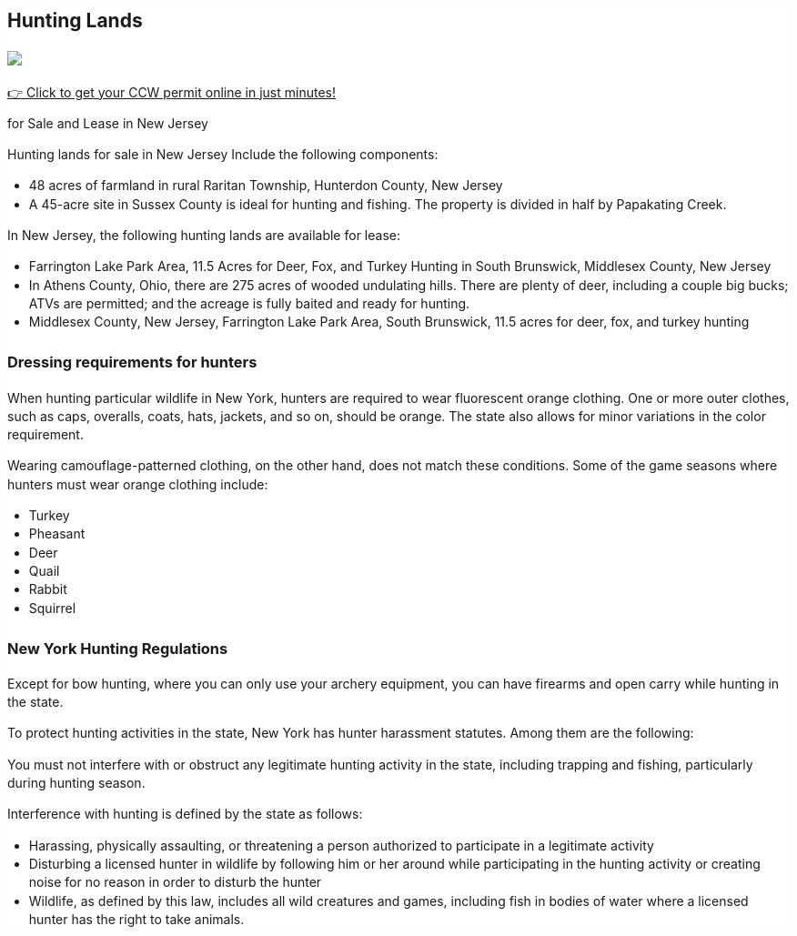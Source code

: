 ## Hunting Lands 
[![](https://cdn-images-1.medium.com/max/1200/1*TMCVgNoKp2NAtvLSAMkaJg.png)](https://serp.ly/ccw)

[👉 Click to get your CCW permit online in just minutes!](https://serp.ly/ccw)




for Sale and Lease in New Jersey

Hunting lands for sale in New Jersey Include the following components:

- 48 acres of farmland in rural Raritan Township, Hunterdon County, New Jersey
- A 45-acre site in Sussex County is ideal for hunting and fishing. The property is divided in half by Papakating Creek.

In New Jersey, the following hunting lands are available for lease:

- Farrington Lake Park Area, 11.5 Acres for Deer, Fox, and Turkey Hunting in South Brunswick, Middlesex County, New Jersey
- In Athens County, Ohio, there are 275 acres of wooded undulating hills. There are plenty of deer, including a couple big bucks; ATVs are permitted; and the acreage is fully baited and ready for hunting.
- Middlesex County, New Jersey, Farrington Lake Park Area, South Brunswick, 11.5 acres for deer, fox, and turkey hunting

### Dressing requirements for hunters

When hunting particular wildlife in New York, hunters are required to wear fluorescent orange clothing. One or more outer clothes, such as caps, overalls, coats, hats, jackets, and so on, should be orange. The state also allows for minor variations in the color requirement.

Wearing camouflage-patterned clothing, on the other hand, does not match these conditions. Some of the game seasons where hunters must wear orange clothing include:

- Turkey
- Pheasant
- Deer
- Quail
- Rabbit
- Squirrel

### New York Hunting Regulations

Except for bow hunting, where you can only use your archery equipment, you can have firearms and open carry while hunting in the state.

To protect hunting activities in the state, New York has hunter harassment statutes. Among them are the following:

You must not interfere with or obstruct any legitimate hunting activity in the state, including trapping and fishing, particularly during hunting season.

Interference with hunting is defined by the state as follows:

- Harassing, physically assaulting, or threatening a person authorized to participate in a legitimate activity
- Disturbing a licensed hunter in wildlife by following him or her around while participating in the hunting activity or creating noise for no reason in order to disturb the hunter
- Wildlife, as defined by this law, includes all wild creatures and games, including fish in bodies of water where a licensed hunter has the right to take animals.
